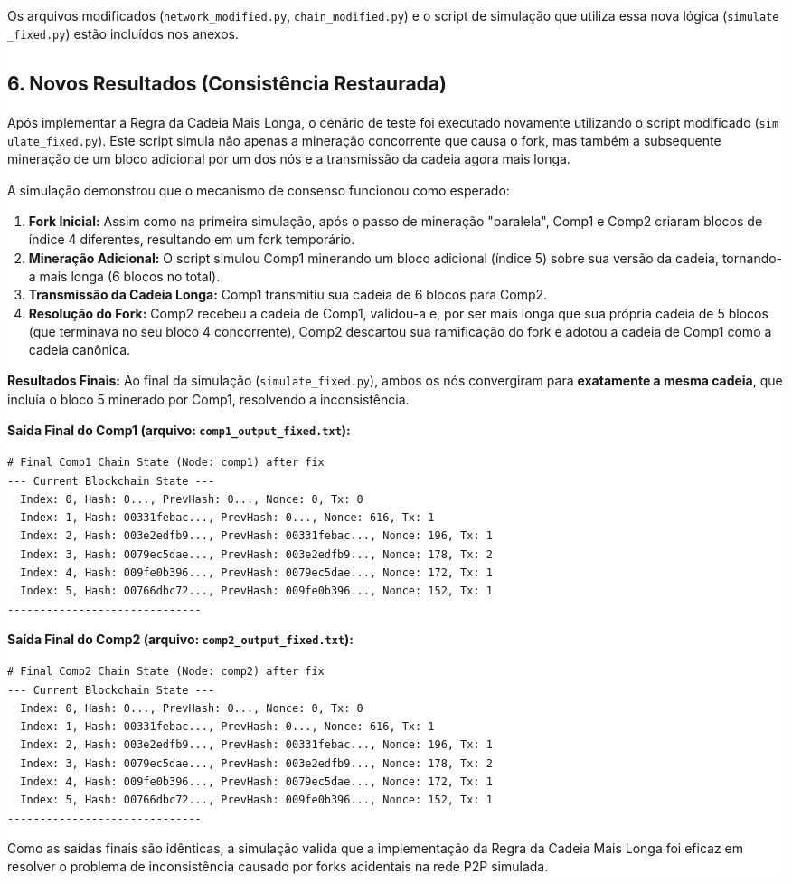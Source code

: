 Os arquivos modificados (`network_modified.py`, `chain_modified.py`) e o script de simulação que utiliza essa nova lógica (`simulate_fixed.py`) estão incluídos nos anexos.



## 6. Novos Resultados (Consistência Restaurada)

Após implementar a Regra da Cadeia Mais Longa, o cenário de teste foi executado novamente utilizando o script modificado (`simulate_fixed.py`). Este script simula não apenas a mineração concorrente que causa o fork, mas também a subsequente mineração de um bloco adicional por um dos nós e a transmissão da cadeia agora mais longa.

A simulação demonstrou que o mecanismo de consenso funcionou como esperado:

1.  **Fork Inicial:** Assim como na primeira simulação, após o passo de mineração "paralela", Comp1 e Comp2 criaram blocos de índice 4 diferentes, resultando em um fork temporário.
2.  **Mineração Adicional:** O script simulou Comp1 minerando um bloco adicional (índice 5) sobre sua versão da cadeia, tornando-a mais longa (6 blocos no total).
3.  **Transmissão da Cadeia Longa:** Comp1 transmitiu sua cadeia de 6 blocos para Comp2.
4.  **Resolução do Fork:** Comp2 recebeu a cadeia de Comp1, validou-a e, por ser mais longa que sua própria cadeia de 5 blocos (que terminava no seu bloco 4 concorrente), Comp2 descartou sua ramificação do fork e adotou a cadeia de Comp1 como a cadeia canônica.

**Resultados Finais:**
Ao final da simulação (`simulate_fixed.py`), ambos os nós convergiram para **exatamente a mesma cadeia**, que incluía o bloco 5 minerado por Comp1, resolvendo a inconsistência.

**Saída Final do Comp1 (arquivo: `comp1_output_fixed.txt`):**
```
# Final Comp1 Chain State (Node: comp1) after fix
--- Current Blockchain State ---
  Index: 0, Hash: 0..., PrevHash: 0..., Nonce: 0, Tx: 0
  Index: 1, Hash: 00331febac..., PrevHash: 0..., Nonce: 616, Tx: 1
  Index: 2, Hash: 003e2edfb9..., PrevHash: 00331febac..., Nonce: 196, Tx: 1
  Index: 3, Hash: 0079ec5dae..., PrevHash: 003e2edfb9..., Nonce: 178, Tx: 2
  Index: 4, Hash: 009fe0b396..., PrevHash: 0079ec5dae..., Nonce: 172, Tx: 1
  Index: 5, Hash: 00766dbc72..., PrevHash: 009fe0b396..., Nonce: 152, Tx: 1
------------------------------
```

**Saída Final do Comp2 (arquivo: `comp2_output_fixed.txt`):**
```
# Final Comp2 Chain State (Node: comp2) after fix
--- Current Blockchain State ---
  Index: 0, Hash: 0..., PrevHash: 0..., Nonce: 0, Tx: 0
  Index: 1, Hash: 00331febac..., PrevHash: 0..., Nonce: 616, Tx: 1
  Index: 2, Hash: 003e2edfb9..., PrevHash: 00331febac..., Nonce: 196, Tx: 1
  Index: 3, Hash: 0079ec5dae..., PrevHash: 003e2edfb9..., Nonce: 178, Tx: 2
  Index: 4, Hash: 009fe0b396..., PrevHash: 0079ec5dae..., Nonce: 172, Tx: 1
  Index: 5, Hash: 00766dbc72..., PrevHash: 009fe0b396..., Nonce: 152, Tx: 1
------------------------------
```

Como as saídas finais são idênticas, a simulação valida que a implementação da Regra da Cadeia Mais Longa foi eficaz em resolver o problema de inconsistência causado por forks acidentais na rede P2P simulada.
